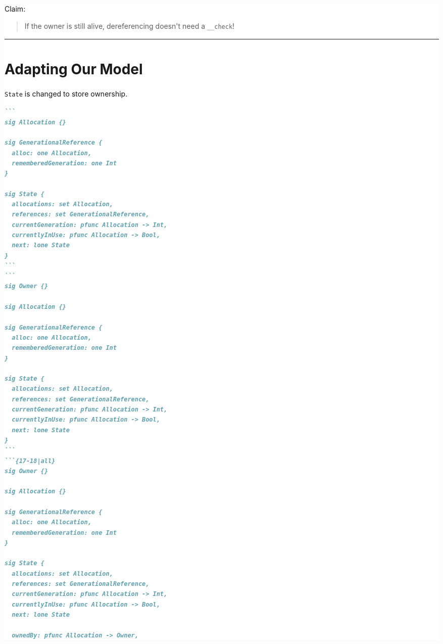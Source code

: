 Claim:

> If the owner is still alive, dereferencing doesn't need a `__check`!

</v-click>



---

# Adapting Our Model

`State` is changed to store ownership.

````md magic-move
```
sig Allocation {}

sig GenerationalReference {
  alloc: one Allocation,
  rememberedGeneration: one Int
}

sig State {
  allocations: set Allocation,
  references: set GenerationalReference,
  currentGeneration: pfunc Allocation -> Int,
  currentlyInUse: pfunc Allocation -> Bool,
  next: lone State
}
```
```
sig Owner {}

sig Allocation {}

sig GenerationalReference {
  alloc: one Allocation,
  rememberedGeneration: one Int
}

sig State {
  allocations: set Allocation,
  references: set GenerationalReference,
  currentGeneration: pfunc Allocation -> Int,
  currentlyInUse: pfunc Allocation -> Bool,
  next: lone State
}
```
```{17-18|all}
sig Owner {}

sig Allocation {}

sig GenerationalReference {
  alloc: one Allocation,
  rememberedGeneration: one Int
}

sig State {
  allocations: set Allocation,
  references: set GenerationalReference,
  currentGeneration: pfunc Allocation -> Int,
  currentlyInUse: pfunc Allocation -> Bool,
  next: lone State

  ownedBy: pfunc Allocation -> Owner,
````